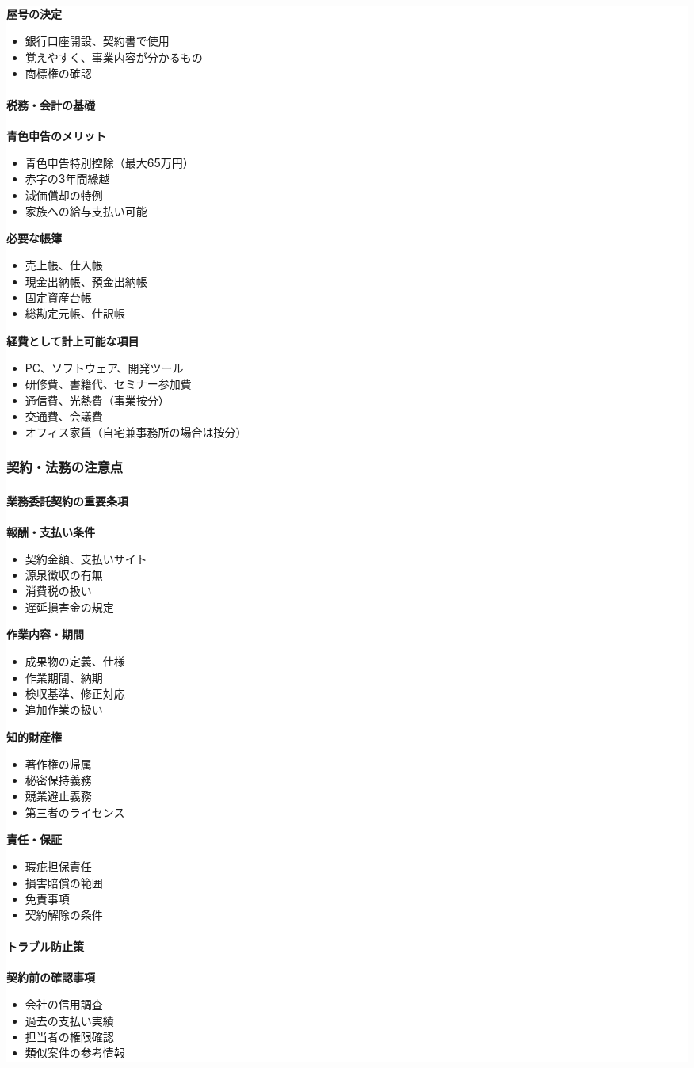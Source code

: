 **屋号の決定**
- 銀行口座開設、契約書で使用
- 覚えやすく、事業内容が分かるもの
- 商標権の確認

#### 税務・会計の基礎

**青色申告のメリット**
- 青色申告特別控除（最大65万円）
- 赤字の3年間繰越
- 減価償却の特例
- 家族への給与支払い可能

**必要な帳簿**
- 売上帳、仕入帳
- 現金出納帳、預金出納帳
- 固定資産台帳
- 総勘定元帳、仕訳帳

**経費として計上可能な項目**
- PC、ソフトウェア、開発ツール
- 研修費、書籍代、セミナー参加費
- 通信費、光熱費（事業按分）
- 交通費、会議費
- オフィス家賃（自宅兼事務所の場合は按分）

### 契約・法務の注意点

#### 業務委託契約の重要条項
**報酬・支払い条件**
- 契約金額、支払いサイト
- 源泉徴収の有無
- 消費税の扱い
- 遅延損害金の規定

**作業内容・期間**
- 成果物の定義、仕様
- 作業期間、納期
- 検収基準、修正対応
- 追加作業の扱い

**知的財産権**
- 著作権の帰属
- 秘密保持義務
- 競業避止義務
- 第三者のライセンス

**責任・保証**
- 瑕疵担保責任
- 損害賠償の範囲
- 免責事項
- 契約解除の条件

#### トラブル防止策
**契約前の確認事項**
- 会社の信用調査
- 過去の支払い実績
- 担当者の権限確認
- 類似案件の参考情報
